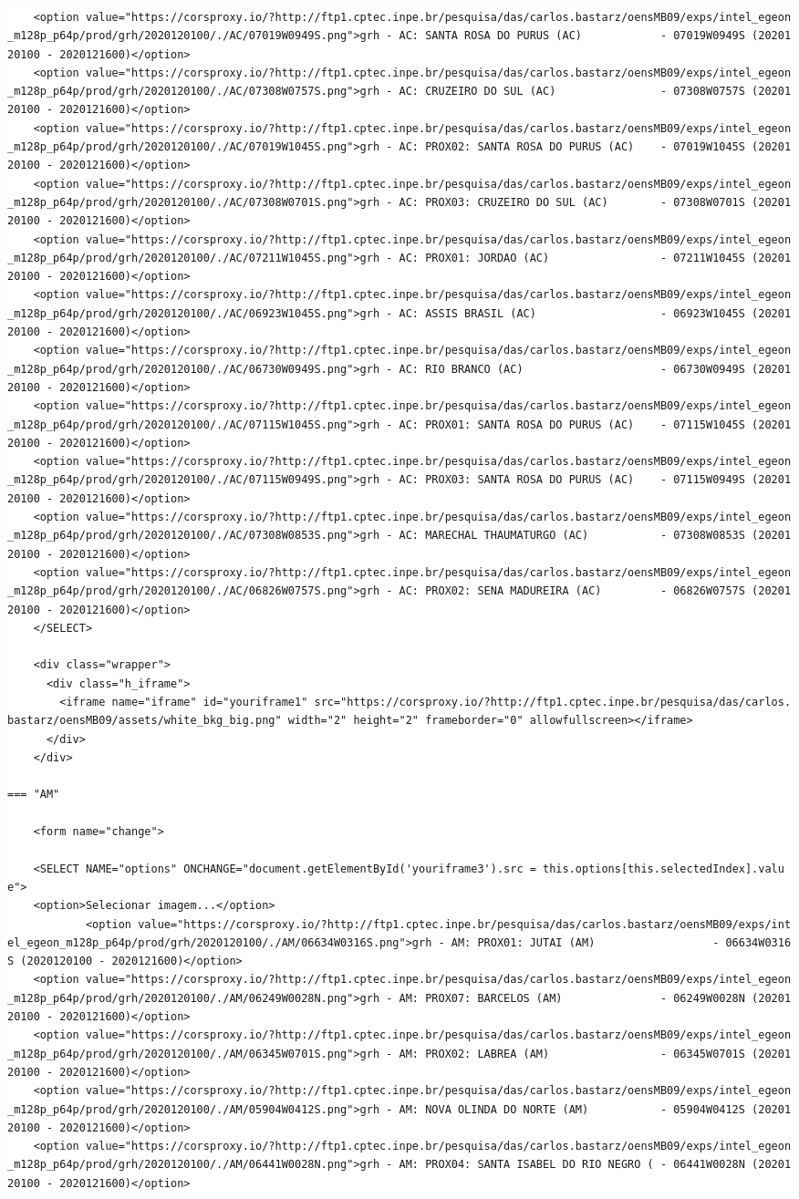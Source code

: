         <option value="https://corsproxy.io/?http://ftp1.cptec.inpe.br/pesquisa/das/carlos.bastarz/oensMB09/exps/intel_egeon_m128p_p64p/prod/grh/2020120100/./AC/07019W0949S.png">grh - AC: SANTA ROSA DO PURUS (AC)            - 07019W0949S (2020120100 - 2020121600)</option>
        <option value="https://corsproxy.io/?http://ftp1.cptec.inpe.br/pesquisa/das/carlos.bastarz/oensMB09/exps/intel_egeon_m128p_p64p/prod/grh/2020120100/./AC/07308W0757S.png">grh - AC: CRUZEIRO DO SUL (AC)                - 07308W0757S (2020120100 - 2020121600)</option>
        <option value="https://corsproxy.io/?http://ftp1.cptec.inpe.br/pesquisa/das/carlos.bastarz/oensMB09/exps/intel_egeon_m128p_p64p/prod/grh/2020120100/./AC/07019W1045S.png">grh - AC: PROX02: SANTA ROSA DO PURUS (AC)    - 07019W1045S (2020120100 - 2020121600)</option>
        <option value="https://corsproxy.io/?http://ftp1.cptec.inpe.br/pesquisa/das/carlos.bastarz/oensMB09/exps/intel_egeon_m128p_p64p/prod/grh/2020120100/./AC/07308W0701S.png">grh - AC: PROX03: CRUZEIRO DO SUL (AC)        - 07308W0701S (2020120100 - 2020121600)</option>
        <option value="https://corsproxy.io/?http://ftp1.cptec.inpe.br/pesquisa/das/carlos.bastarz/oensMB09/exps/intel_egeon_m128p_p64p/prod/grh/2020120100/./AC/07211W1045S.png">grh - AC: PROX01: JORDAO (AC)                 - 07211W1045S (2020120100 - 2020121600)</option>
        <option value="https://corsproxy.io/?http://ftp1.cptec.inpe.br/pesquisa/das/carlos.bastarz/oensMB09/exps/intel_egeon_m128p_p64p/prod/grh/2020120100/./AC/06923W1045S.png">grh - AC: ASSIS BRASIL (AC)                   - 06923W1045S (2020120100 - 2020121600)</option>
        <option value="https://corsproxy.io/?http://ftp1.cptec.inpe.br/pesquisa/das/carlos.bastarz/oensMB09/exps/intel_egeon_m128p_p64p/prod/grh/2020120100/./AC/06730W0949S.png">grh - AC: RIO BRANCO (AC)                     - 06730W0949S (2020120100 - 2020121600)</option>
        <option value="https://corsproxy.io/?http://ftp1.cptec.inpe.br/pesquisa/das/carlos.bastarz/oensMB09/exps/intel_egeon_m128p_p64p/prod/grh/2020120100/./AC/07115W1045S.png">grh - AC: PROX01: SANTA ROSA DO PURUS (AC)    - 07115W1045S (2020120100 - 2020121600)</option>
        <option value="https://corsproxy.io/?http://ftp1.cptec.inpe.br/pesquisa/das/carlos.bastarz/oensMB09/exps/intel_egeon_m128p_p64p/prod/grh/2020120100/./AC/07115W0949S.png">grh - AC: PROX03: SANTA ROSA DO PURUS (AC)    - 07115W0949S (2020120100 - 2020121600)</option>
        <option value="https://corsproxy.io/?http://ftp1.cptec.inpe.br/pesquisa/das/carlos.bastarz/oensMB09/exps/intel_egeon_m128p_p64p/prod/grh/2020120100/./AC/07308W0853S.png">grh - AC: MARECHAL THAUMATURGO (AC)           - 07308W0853S (2020120100 - 2020121600)</option>
        <option value="https://corsproxy.io/?http://ftp1.cptec.inpe.br/pesquisa/das/carlos.bastarz/oensMB09/exps/intel_egeon_m128p_p64p/prod/grh/2020120100/./AC/06826W0757S.png">grh - AC: PROX02: SENA MADUREIRA (AC)         - 06826W0757S (2020120100 - 2020121600)</option>
        </SELECT>
        
        <div class="wrapper">
          <div class="h_iframe">
            <iframe name="iframe" id="youriframe1" src="https://corsproxy.io/?http://ftp1.cptec.inpe.br/pesquisa/das/carlos.bastarz/oensMB09/assets/white_bkg_big.png" width="2" height="2" frameborder="0" allowfullscreen></iframe>
          </div>
        </div>

    === "AM"

        <form name="change">
        
        <SELECT NAME="options" ONCHANGE="document.getElementById('youriframe3').src = this.options[this.selectedIndex].value">
        <option>Selecionar imagem...</option>
                <option value="https://corsproxy.io/?http://ftp1.cptec.inpe.br/pesquisa/das/carlos.bastarz/oensMB09/exps/intel_egeon_m128p_p64p/prod/grh/2020120100/./AM/06634W0316S.png">grh - AM: PROX01: JUTAI (AM)                  - 06634W0316S (2020120100 - 2020121600)</option>
        <option value="https://corsproxy.io/?http://ftp1.cptec.inpe.br/pesquisa/das/carlos.bastarz/oensMB09/exps/intel_egeon_m128p_p64p/prod/grh/2020120100/./AM/06249W0028N.png">grh - AM: PROX07: BARCELOS (AM)               - 06249W0028N (2020120100 - 2020121600)</option>
        <option value="https://corsproxy.io/?http://ftp1.cptec.inpe.br/pesquisa/das/carlos.bastarz/oensMB09/exps/intel_egeon_m128p_p64p/prod/grh/2020120100/./AM/06345W0701S.png">grh - AM: PROX02: LABREA (AM)                 - 06345W0701S (2020120100 - 2020121600)</option>
        <option value="https://corsproxy.io/?http://ftp1.cptec.inpe.br/pesquisa/das/carlos.bastarz/oensMB09/exps/intel_egeon_m128p_p64p/prod/grh/2020120100/./AM/05904W0412S.png">grh - AM: NOVA OLINDA DO NORTE (AM)           - 05904W0412S (2020120100 - 2020121600)</option>
        <option value="https://corsproxy.io/?http://ftp1.cptec.inpe.br/pesquisa/das/carlos.bastarz/oensMB09/exps/intel_egeon_m128p_p64p/prod/grh/2020120100/./AM/06441W0028N.png">grh - AM: PROX04: SANTA ISABEL DO RIO NEGRO ( - 06441W0028N (2020120100 - 2020121600)</option>